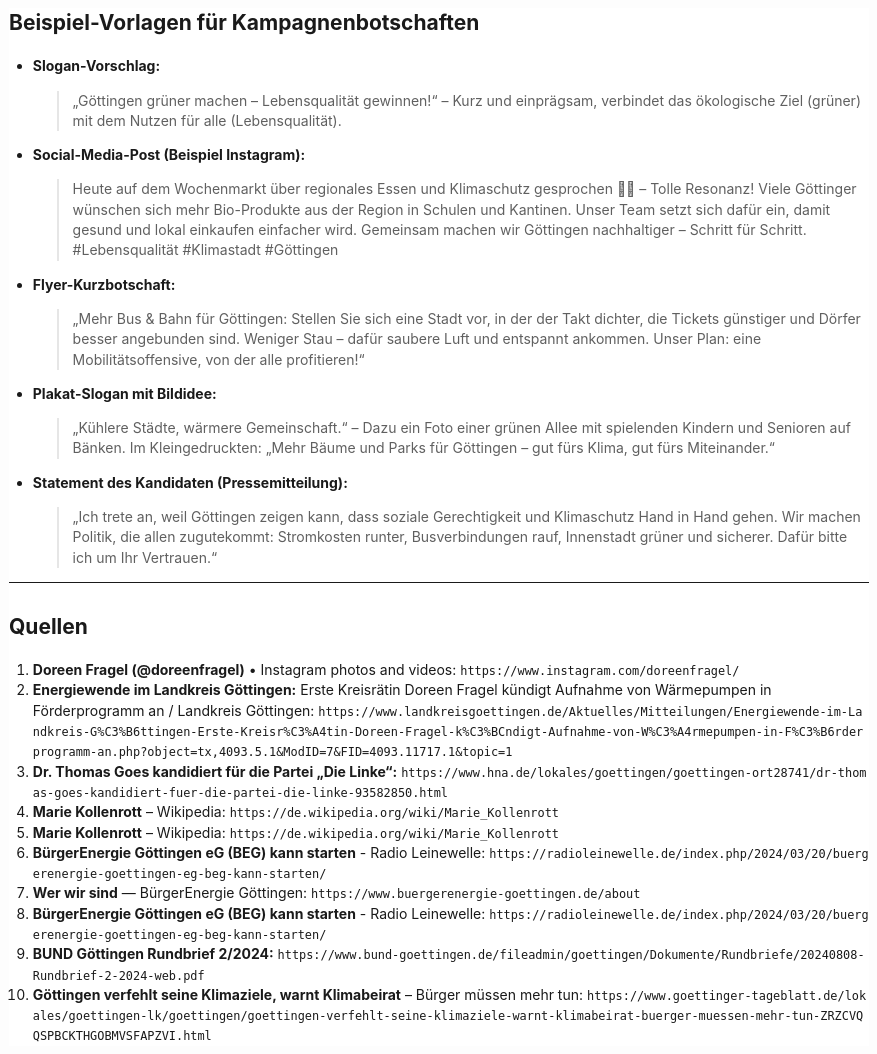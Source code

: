 
## Beispiel-Vorlagen für Kampagnenbotschaften

*   **Slogan-Vorschlag:**
    > „Göttingen grüner machen – Lebensqualität gewinnen!“ – Kurz und einprägsam, verbindet das ökologische Ziel (grüner) mit dem Nutzen für alle (Lebensqualität).

*   **Social-Media-Post (Beispiel Instagram):**
    > Heute auf dem Wochenmarkt über regionales Essen und Klimaschutz gesprochen 🌱🥕 – Tolle Resonanz! Viele Göttinger wünschen sich mehr Bio-Produkte aus der Region in Schulen und Kantinen. Unser Team setzt sich dafür ein, damit gesund und lokal einkaufen einfacher wird. Gemeinsam machen wir Göttingen nachhaltiger – Schritt für Schritt. #Lebensqualität #Klimastadt #Göttingen

*   **Flyer-Kurzbotschaft:**
    > „Mehr Bus & Bahn für Göttingen: Stellen Sie sich eine Stadt vor, in der der Takt dichter, die Tickets günstiger und Dörfer besser angebunden sind. Weniger Stau – dafür saubere Luft und entspannt ankommen. Unser Plan: eine Mobilitätsoffensive, von der alle profitieren!“

*   **Plakat-Slogan mit Bildidee:**
    > „Kühlere Städte, wärmere Gemeinschaft.“ – Dazu ein Foto einer grünen Allee mit spielenden Kindern und Senioren auf Bänken. Im Kleingedruckten: „Mehr Bäume und Parks für Göttingen – gut fürs Klima, gut fürs Miteinander.“

*   **Statement des Kandidaten (Pressemitteilung):**
    > „Ich trete an, weil Göttingen zeigen kann, dass soziale Gerechtigkeit und Klimaschutz Hand in Hand gehen. Wir machen Politik, die allen zugutekommt: Stromkosten runter, Busverbindungen rauf, Innenstadt grüner und sicherer. Dafür bitte ich um Ihr Vertrauen.“

---

## Quellen

1.  **Doreen Fragel (@doreenfragel)** • Instagram photos and videos: `https://www.instagram.com/doreenfragel/`
2.  **Energiewende im Landkreis Göttingen:** Erste Kreisrätin Doreen Fragel kündigt Aufnahme von Wärmepumpen in Förderprogramm an / Landkreis Göttingen: `https://www.landkreisgoettingen.de/Aktuelles/Mitteilungen/Energiewende-im-Landkreis-G%C3%B6ttingen-Erste-Kreisr%C3%A4tin-Doreen-Fragel-k%C3%BCndigt-Aufnahme-von-W%C3%A4rmepumpen-in-F%C3%B6rderprogramm-an.php?object=tx,4093.5.1&ModID=7&FID=4093.11717.1&topic=1`
3.  **Dr. Thomas Goes kandidiert für die Partei „Die Linke“:** `https://www.hna.de/lokales/goettingen/goettingen-ort28741/dr-thomas-goes-kandidiert-fuer-die-partei-die-linke-93582850.html`
4.  **Marie Kollenrott** – Wikipedia: `https://de.wikipedia.org/wiki/Marie_Kollenrott`
5.  **Marie Kollenrott** – Wikipedia: `https://de.wikipedia.org/wiki/Marie_Kollenrott`
6.  **BürgerEnergie Göttingen eG (BEG) kann starten** - Radio Leinewelle: `https://radioleinewelle.de/index.php/2024/03/20/buergerenergie-goettingen-eg-beg-kann-starten/`
7.  **Wer wir sind** — BürgerEnergie Göttingen: `https://www.buergerenergie-goettingen.de/about`
8.  **BürgerEnergie Göttingen eG (BEG) kann starten** - Radio Leinewelle: `https://radioleinewelle.de/index.php/2024/03/20/buergerenergie-goettingen-eg-beg-kann-starten/`
9.  **BUND Göttingen Rundbrief 2/2024:** `https://www.bund-goettingen.de/fileadmin/goettingen/Dokumente/Rundbriefe/20240808-Rundbrief-2-2024-web.pdf`
10. **Göttingen verfehlt seine Klimaziele, warnt Klimabeirat** – Bürger müssen mehr tun: `https://www.goettinger-tageblatt.de/lokales/goettingen-lk/goettingen/goettingen-verfehlt-seine-klimaziele-warnt-klimabeirat-buerger-muessen-mehr-tun-ZRZCVQQSPBCKTHGOBMVSFAPZVI.html`
